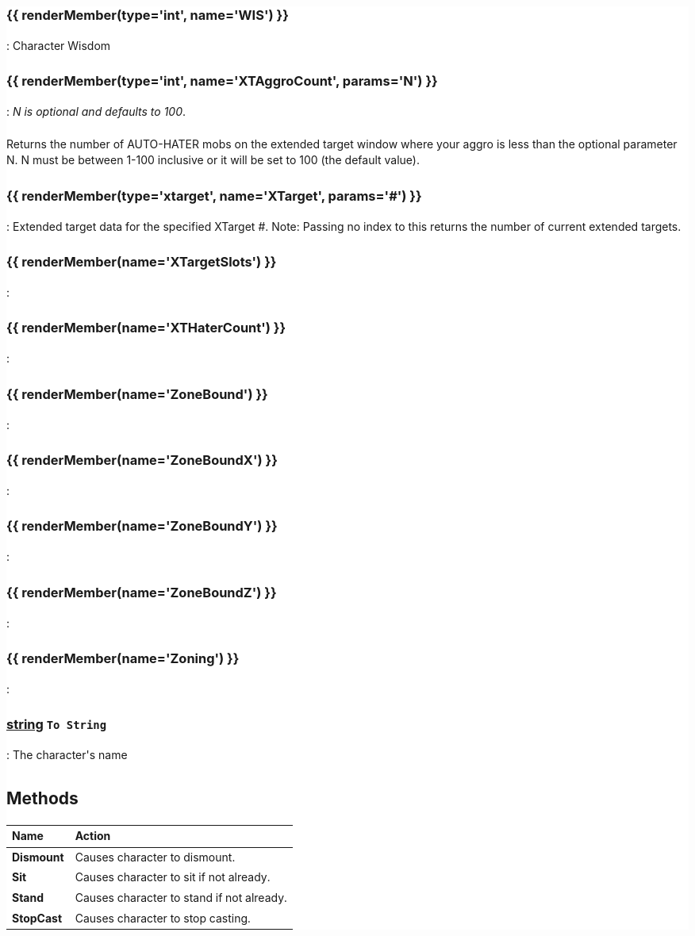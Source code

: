 ### {{ renderMember(type='int', name='WIS') }} 

:   Character Wisdom

### {{ renderMember(type='int', name='XTAggroCount', params='N') }} 

:   _N is optional and defaults to 100_.<br><br>Returns the number of AUTO-HATER mobs on the extended target window where your aggro is less than the optional parameter N. N must be between 1-100 inclusive or it will be set to 100 (the default value).

### {{ renderMember(type='xtarget', name='XTarget', params='#') }} 

:   Extended target data for the specified XTarget #. Note: Passing no index to this returns the number of current extended targets.

### {{ renderMember(name='XTargetSlots') }} 

:   

### {{ renderMember(name='XTHaterCount') }} 

:   

### {{ renderMember(name='ZoneBound') }} 

:   

### {{ renderMember(name='ZoneBoundX') }} 

:   

### {{ renderMember(name='ZoneBoundY') }} 

:   

### {{ renderMember(name='ZoneBoundZ') }} 

:   

### {{ renderMember(name='Zoning') }} 

:   

### [string][string] `To String`

:   The character's name


## Methods

| Name | Action |
| :--- | :--- |
| **Dismount** | Causes character to dismount. |
| **Sit** | Causes character to sit if not already. |
| **Stand** | Causes character to stand if not already. |
| **StopCast** | Causes character to stop casting. |


[int]: datatype-int.md
[string]: datatype-string.md
[achievementobj]: datatype-achievementobj.md
[bool]: datatype-bool.md
[time]: datatype-time.md
[achievement]: datatype-achievement.md
[achievementcat]: datatype-achievementcat.md
[altability]: datatype-altability.md
[spell]: datatype-spell.md
[bandolieritem]: #bandolieritem-datatype
[int64]: datatype-int64.md
[timestamp]: datatype-timestamp.md
[float]: datatype-float.md
[buff]: datatype-buff.md
[spawn]: datatype-spawn.md
[auratype]: datatype-auratype.md
[item]: datatype-item.md
[worldlocation]: datatype-worldlocation.md
[ticks]: datatype-ticks.md
[fellowship]: datatype-fellowship.md
[strinrg]: datatype-string.md
[xtarget]: datatype-xtarget.md
